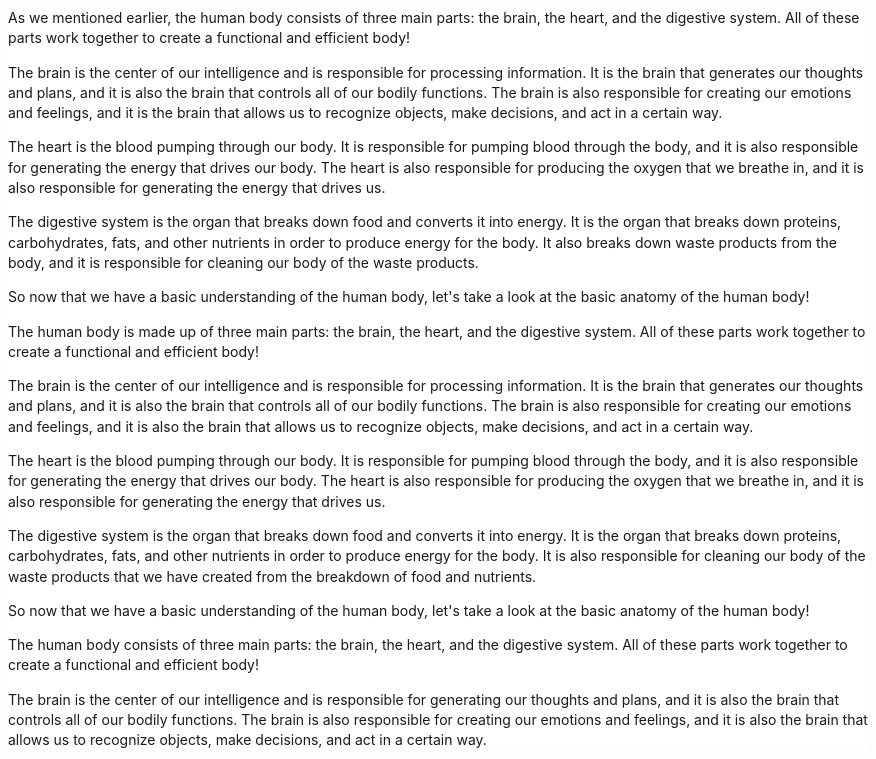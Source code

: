 As we mentioned earlier, the human body consists of three main parts: the brain, the heart, and the digestive system. All of these parts work together to create a functional and efficient body!

The brain is the center of our intelligence and is responsible for processing information. It is the brain that generates our thoughts and plans, and it is also the brain that controls all of our bodily functions. The brain is also responsible for creating our emotions and feelings, and it is the brain that allows us to recognize objects, make decisions, and act in a certain way.

The heart is the blood pumping through our body. It is responsible for pumping blood through the body, and it is also responsible for generating the energy that drives our body. The heart is also responsible for producing the oxygen that we breathe in, and it is also responsible for generating the energy that drives us.

The digestive system is the organ that breaks down food and converts it into energy. It is the organ that breaks down proteins, carbohydrates, fats, and other nutrients in order to produce energy for the body. It also breaks down waste products from the body, and it is responsible for cleaning our body of the waste products.

So now that we have a basic understanding of the human body, let's take a look at the basic anatomy of the human body!

The human body is made up of three main parts: the brain, the heart, and the digestive system. All of these parts work together to create a functional and efficient body!

The brain is the center of our intelligence and is responsible for processing information. It is the brain that generates our thoughts and plans, and it is also the brain that controls all of our bodily functions. The brain is also responsible for creating our emotions and feelings, and it is also the brain that allows us to recognize objects, make decisions, and act in a certain way.

The heart is the blood pumping through our body. It is responsible for pumping blood through the body, and it is also responsible for generating the energy that drives our body. The heart is also responsible for producing the oxygen that we breathe in, and it is also responsible for generating the energy that drives us.

The digestive system is the organ that breaks down food and converts it into energy. It is the organ that breaks down proteins, carbohydrates, fats, and other nutrients in order to produce energy for the body. It is also responsible for cleaning our body of the waste products that we have created from the breakdown of food and nutrients.

So now that we have a basic understanding of the human body, let's take a look at the basic anatomy of the human body!

The human body consists of three main parts: the brain, the heart, and the digestive system. All of these parts work together to create a functional and efficient body!

The brain is the center of our intelligence and is responsible for generating our thoughts and plans, and it is also the brain that controls all of our bodily functions. The brain is also responsible for creating our emotions and feelings, and it is also the brain that allows us to recognize objects, make decisions, and act in a certain way.
